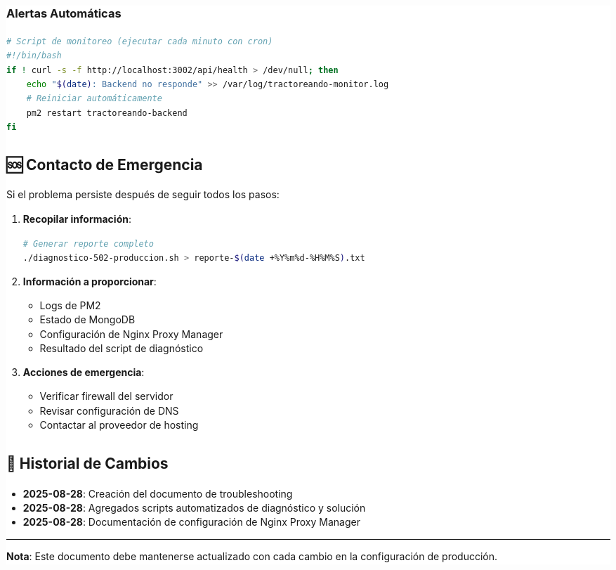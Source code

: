 ### Alertas Automáticas

```bash
# Script de monitoreo (ejecutar cada minuto con cron)
#!/bin/bash
if ! curl -s -f http://localhost:3002/api/health > /dev/null; then
    echo "$(date): Backend no responde" >> /var/log/tractoreando-monitor.log
    # Reiniciar automáticamente
    pm2 restart tractoreando-backend
fi
```

## 🆘 Contacto de Emergencia

Si el problema persiste después de seguir todos los pasos:

1. **Recopilar información**:
   ```bash
   # Generar reporte completo
   ./diagnostico-502-produccion.sh > reporte-$(date +%Y%m%d-%H%M%S).txt
   ```

2. **Información a proporcionar**:
   - Logs de PM2
   - Estado de MongoDB
   - Configuración de Nginx Proxy Manager
   - Resultado del script de diagnóstico

3. **Acciones de emergencia**:
   - Verificar firewall del servidor
   - Revisar configuración de DNS
   - Contactar al proveedor de hosting

## 📝 Historial de Cambios

- **2025-08-28**: Creación del documento de troubleshooting
- **2025-08-28**: Agregados scripts automatizados de diagnóstico y solución
- **2025-08-28**: Documentación de configuración de Nginx Proxy Manager

---

**Nota**: Este documento debe mantenerse actualizado con cada cambio en la configuración de producción.